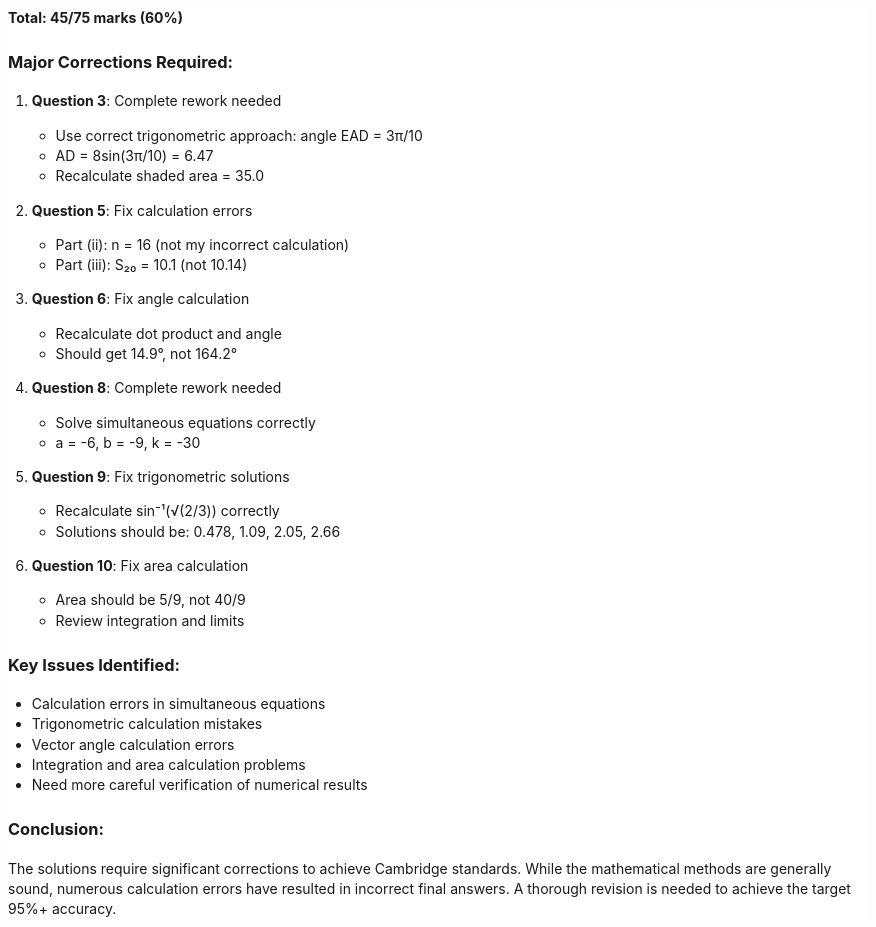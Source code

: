 **Total: 45/75 marks (60%)**

### Major Corrections Required:

1. **Question 3**: Complete rework needed
   - Use correct trigonometric approach: angle EAD = 3π/10
   - AD = 8sin(3π/10) = 6.47
   - Recalculate shaded area = 35.0

2. **Question 5**: Fix calculation errors
   - Part (ii): n = 16 (not my incorrect calculation)
   - Part (iii): S₂₀ = 10.1 (not 10.14)

3. **Question 6**: Fix angle calculation
   - Recalculate dot product and angle
   - Should get 14.9°, not 164.2°

4. **Question 8**: Complete rework needed
   - Solve simultaneous equations correctly
   - a = -6, b = -9, k = -30

5. **Question 9**: Fix trigonometric solutions
   - Recalculate sin⁻¹(√(2/3)) correctly
   - Solutions should be: 0.478, 1.09, 2.05, 2.66

6. **Question 10**: Fix area calculation
   - Area should be 5/9, not 40/9
   - Review integration and limits

### Key Issues Identified:
- Calculation errors in simultaneous equations
- Trigonometric calculation mistakes
- Vector angle calculation errors
- Integration and area calculation problems
- Need more careful verification of numerical results

### Conclusion:
The solutions require significant corrections to achieve Cambridge standards. While the mathematical methods are generally sound, numerous calculation errors have resulted in incorrect final answers. A thorough revision is needed to achieve the target 95%+ accuracy.
